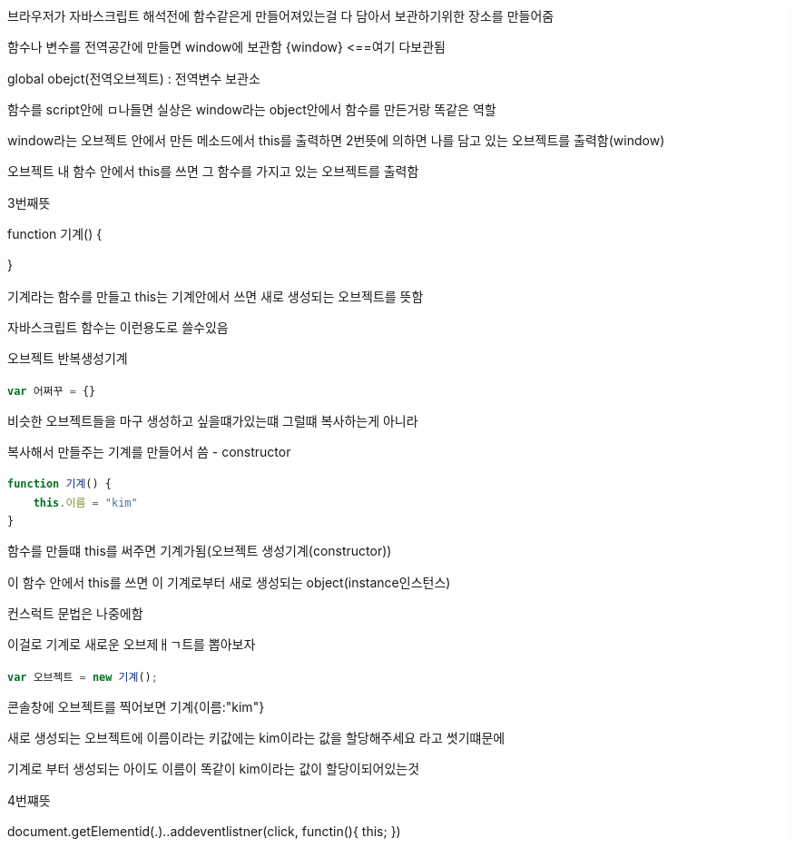브라우저가 자바스크립트 해석전에 함수같은게 만들어져있는걸 다 담아서 보관하기위한 장소를 만들어줌

함수나 변수를 전역공간에 만들면 window에 보관함
{window} <==여기 다보관됨

global obejct(전역오브젝트) : 전역변수 보관소

함수를 script안에 ㅁ나들면 실상은 window라는 object안에서 함수를 만든거랑 똑같은 역할

window라는 오브젝트 안에서 만든 메소드에서 this를 출력하면 2번뜻에 의하면 나를 담고 있는 오브젝트를 출력함(window)

오브젝트 내 함수 안에서 this를 쓰면 그 함수를 가지고 있는 오브젝트를 출력함


3번째뜻


function 기계() {

}

기계라는 함수를 만들고 this는 기계안에서 쓰면 새로 생성되는 오브젝트를 뜻함

자바스크립트 함수는 이런용도로 쓸수있음

오브젝트 반복생성기계

~~~javascript
var 어쩌꾸 = {}
~~~

비슷한 오브젝트들을 마구 생성하고 싶을떄가있는떄 그럴떄 복사하는게 아니라

복사해서 만들주는 기계를 만들어서 씀 - constructor

~~~javascript
function 기계() {
	this.이름 = "kim"
}
~~~

함수를 만들떄 this를 써주면 기계가됨(오브젝트 생성기계(constructor))

이 함수 안에서 this를 쓰면 이 기계로부터 새로 생성되는 object(instance인스턴스)

컨스럭트 문법은 나중에함

이걸로 기계로 새로운 오브제ㅐㄱ트를 뽑아보자

~~~javascript
var 오브젝트 = new 기계();
~~~

콘솔창에 오브젝트를 찍어보면 기계{이름:"kim"}

새로 생성되는 오브젝트에 이름이라는 키값에는 kim이라는 값을 할당해주세요 라고 썻기떄문에

기계로 부터 생성되는 아이도 이름이 똑같이 kim이라는 값이 할당이되어있는것


4번쨰뜻

document.getElementid(.)..addeventlistner(click, functin(){
	this;
})
